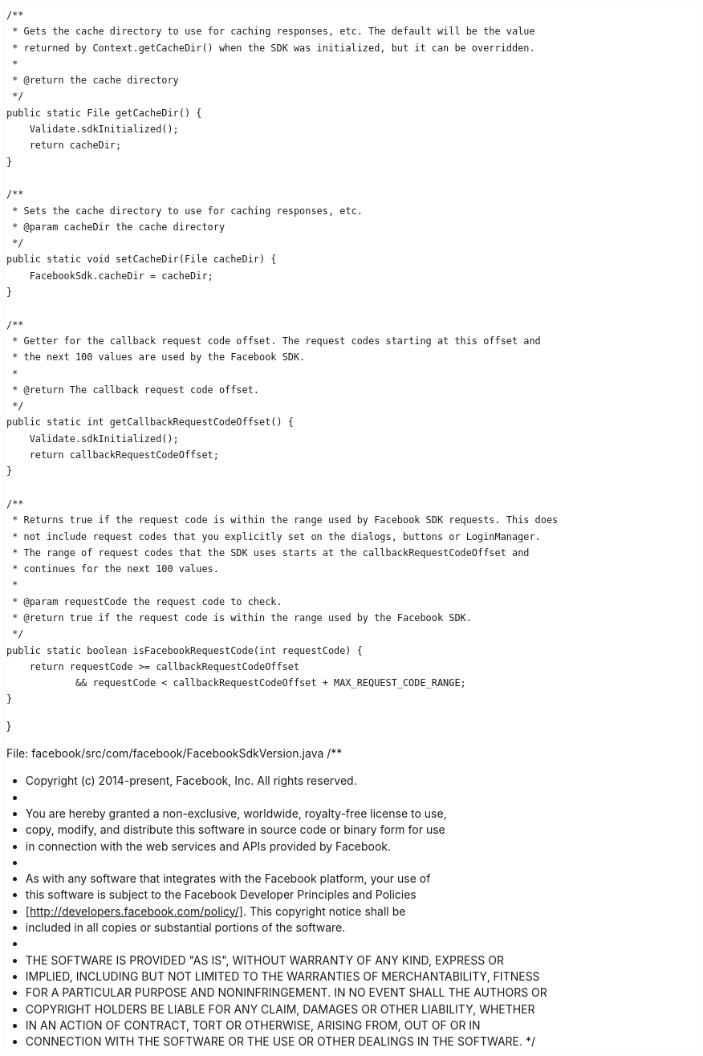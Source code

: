     /**
     * Gets the cache directory to use for caching responses, etc. The default will be the value
     * returned by Context.getCacheDir() when the SDK was initialized, but it can be overridden.
     *
     * @return the cache directory
     */
    public static File getCacheDir() {
        Validate.sdkInitialized();
        return cacheDir;
    }

    /**
     * Sets the cache directory to use for caching responses, etc.
     * @param cacheDir the cache directory
     */
    public static void setCacheDir(File cacheDir) {
        FacebookSdk.cacheDir = cacheDir;
    }

    /**
     * Getter for the callback request code offset. The request codes starting at this offset and
     * the next 100 values are used by the Facebook SDK.
     *
     * @return The callback request code offset.
     */
    public static int getCallbackRequestCodeOffset() {
        Validate.sdkInitialized();
        return callbackRequestCodeOffset;
    }

    /**
     * Returns true if the request code is within the range used by Facebook SDK requests. This does
     * not include request codes that you explicitly set on the dialogs, buttons or LoginManager.
     * The range of request codes that the SDK uses starts at the callbackRequestCodeOffset and
     * continues for the next 100 values.
     *
     * @param requestCode the request code to check.
     * @return true if the request code is within the range used by the Facebook SDK.
     */
    public static boolean isFacebookRequestCode(int requestCode) {
        return requestCode >= callbackRequestCodeOffset
                && requestCode < callbackRequestCodeOffset + MAX_REQUEST_CODE_RANGE;
    }
}


File: facebook/src/com/facebook/FacebookSdkVersion.java
/**
 * Copyright (c) 2014-present, Facebook, Inc. All rights reserved.
 *
 * You are hereby granted a non-exclusive, worldwide, royalty-free license to use,
 * copy, modify, and distribute this software in source code or binary form for use
 * in connection with the web services and APIs provided by Facebook.
 *
 * As with any software that integrates with the Facebook platform, your use of
 * this software is subject to the Facebook Developer Principles and Policies
 * [http://developers.facebook.com/policy/]. This copyright notice shall be
 * included in all copies or substantial portions of the software.
 *
 * THE SOFTWARE IS PROVIDED "AS IS", WITHOUT WARRANTY OF ANY KIND, EXPRESS OR
 * IMPLIED, INCLUDING BUT NOT LIMITED TO THE WARRANTIES OF MERCHANTABILITY, FITNESS
 * FOR A PARTICULAR PURPOSE AND NONINFRINGEMENT. IN NO EVENT SHALL THE AUTHORS OR
 * COPYRIGHT HOLDERS BE LIABLE FOR ANY CLAIM, DAMAGES OR OTHER LIABILITY, WHETHER
 * IN AN ACTION OF CONTRACT, TORT OR OTHERWISE, ARISING FROM, OUT OF OR IN
 * CONNECTION WITH THE SOFTWARE OR THE USE OR OTHER DEALINGS IN THE SOFTWARE.
 */